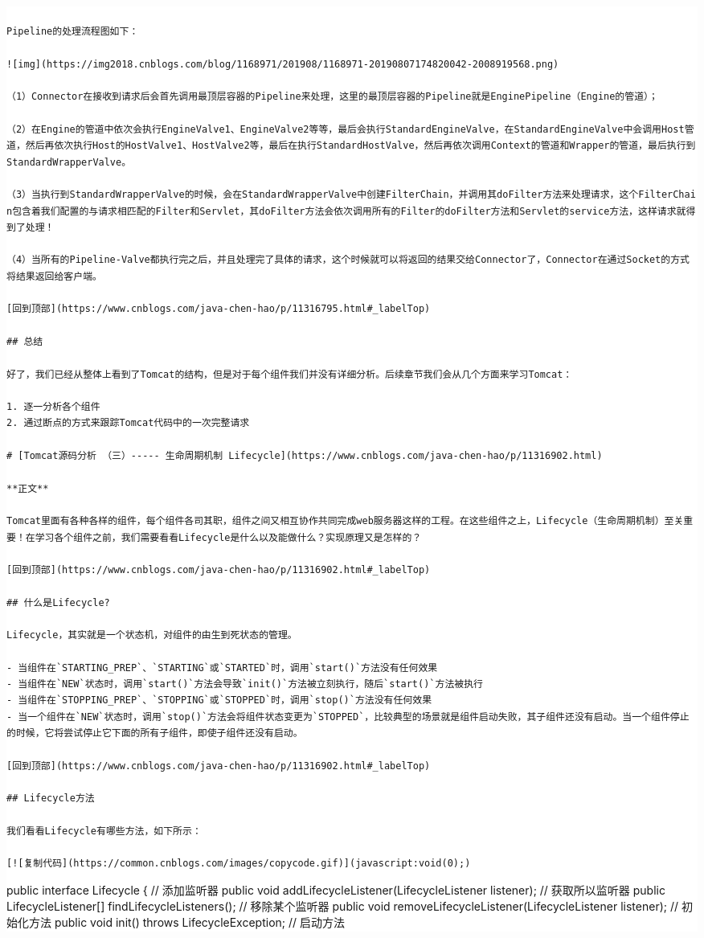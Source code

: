    ```

Pipeline的处理流程图如下：

![img](https://img2018.cnblogs.com/blog/1168971/201908/1168971-20190807174820042-2008919568.png)

（1）Connector在接收到请求后会首先调用最顶层容器的Pipeline来处理，这里的最顶层容器的Pipeline就是EnginePipeline（Engine的管道）；

（2）在Engine的管道中依次会执行EngineValve1、EngineValve2等等，最后会执行StandardEngineValve，在StandardEngineValve中会调用Host管道，然后再依次执行Host的HostValve1、HostValve2等，最后在执行StandardHostValve，然后再依次调用Context的管道和Wrapper的管道，最后执行到StandardWrapperValve。

（3）当执行到StandardWrapperValve的时候，会在StandardWrapperValve中创建FilterChain，并调用其doFilter方法来处理请求，这个FilterChain包含着我们配置的与请求相匹配的Filter和Servlet，其doFilter方法会依次调用所有的Filter的doFilter方法和Servlet的service方法，这样请求就得到了处理！

（4）当所有的Pipeline-Valve都执行完之后，并且处理完了具体的请求，这个时候就可以将返回的结果交给Connector了，Connector在通过Socket的方式将结果返回给客户端。

[回到顶部](https://www.cnblogs.com/java-chen-hao/p/11316795.html#_labelTop)

## 总结

好了，我们已经从整体上看到了Tomcat的结构，但是对于每个组件我们并没有详细分析。后续章节我们会从几个方面来学习Tomcat：

1. 逐一分析各个组件
2. 通过断点的方式来跟踪Tomcat代码中的一次完整请求

# [Tomcat源码分析 （三）----- 生命周期机制 Lifecycle](https://www.cnblogs.com/java-chen-hao/p/11316902.html)

**正文**

Tomcat里面有各种各样的组件，每个组件各司其职，组件之间又相互协作共同完成web服务器这样的工程。在这些组件之上，Lifecycle（生命周期机制）至关重要！在学习各个组件之前，我们需要看看Lifecycle是什么以及能做什么？实现原理又是怎样的？

[回到顶部](https://www.cnblogs.com/java-chen-hao/p/11316902.html#_labelTop)

## 什么是Lifecycle?

Lifecycle，其实就是一个状态机，对组件的由生到死状态的管理。

- 当组件在`STARTING_PREP`、`STARTING`或`STARTED`时，调用`start()`方法没有任何效果
- 当组件在`NEW`状态时，调用`start()`方法会导致`init()`方法被立刻执行，随后`start()`方法被执行
- 当组件在`STOPPING_PREP`、`STOPPING`或`STOPPED`时，调用`stop()`方法没有任何效果
- 当一个组件在`NEW`状态时，调用`stop()`方法会将组件状态变更为`STOPPED`，比较典型的场景就是组件启动失败，其子组件还没有启动。当一个组件停止的时候，它将尝试停止它下面的所有子组件，即使子组件还没有启动。

[回到顶部](https://www.cnblogs.com/java-chen-hao/p/11316902.html#_labelTop)

## Lifecycle方法

我们看看Lifecycle有哪些方法，如下所示：

[![复制代码](https://common.cnblogs.com/images/copycode.gif)](javascript:void(0);)

```
public interface Lifecycle {
    // 添加监听器
    public void addLifecycleListener(LifecycleListener listener);
    // 获取所以监听器
    public LifecycleListener[] findLifecycleListeners();
    // 移除某个监听器
    public void removeLifecycleListener(LifecycleListener listener);
    // 初始化方法
    public void init() throws LifecycleException;
    // 启动方法